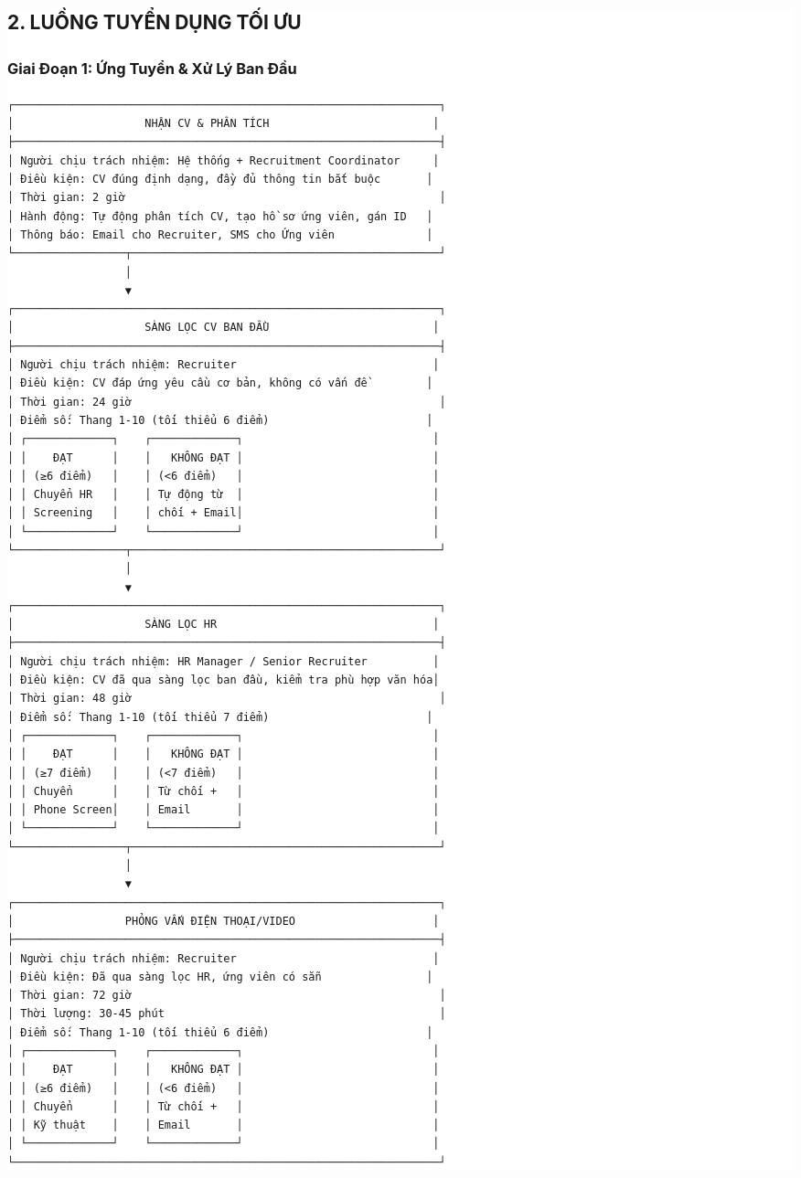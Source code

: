 ## 2. LUỒNG TUYỂN DỤNG TỐI ƯU

### **Giai Đoạn 1: Ứng Tuyển & Xử Lý Ban Đầu**

```
┌─────────────────────────────────────────────────────────────────┐
│                    NHẬN CV & PHÂN TÍCH                         │
├─────────────────────────────────────────────────────────────────┤
│ Người chịu trách nhiệm: Hệ thống + Recruitment Coordinator     │
│ Điều kiện: CV đúng định dạng, đầy đủ thông tin bắt buộc       │
│ Thời gian: 2 giờ                                                │
│ Hành động: Tự động phân tích CV, tạo hồ sơ ứng viên, gán ID   │
│ Thông báo: Email cho Recruiter, SMS cho Ứng viên              │
└─────────────────┬───────────────────────────────────────────────┘
                  │
                  ▼
┌─────────────────────────────────────────────────────────────────┐
│                    SÀNG LỌC CV BAN ĐẦU                         │
├─────────────────────────────────────────────────────────────────┤
│ Người chịu trách nhiệm: Recruiter                              │
│ Điều kiện: CV đáp ứng yêu cầu cơ bản, không có vấn đề         │
│ Thời gian: 24 giờ                                               │
│ Điểm số: Thang 1-10 (tối thiểu 6 điểm)                        │
│ ┌─────────────┐    ┌─────────────┐                             │
│ │    ĐẠT      │    │   KHÔNG ĐẠT │                             │
│ │ (≥6 điểm)   │    │ (<6 điểm)   │                             │
│ │ Chuyển HR   │    │ Tự động từ  │                             │
│ │ Screening   │    │ chối + Email│                             │
│ └─────────────┘    └─────────────┘                             │
└─────────────────┬───────────────────────────────────────────────┘
                  │
                  ▼
┌─────────────────────────────────────────────────────────────────┐
│                    SÀNG LỌC HR                                 │
├─────────────────────────────────────────────────────────────────┤
│ Người chịu trách nhiệm: HR Manager / Senior Recruiter          │
│ Điều kiện: CV đã qua sàng lọc ban đầu, kiểm tra phù hợp văn hóa│
│ Thời gian: 48 giờ                                               │
│ Điểm số: Thang 1-10 (tối thiểu 7 điểm)                        │
│ ┌─────────────┐    ┌─────────────┐                             │
│ │    ĐẠT      │    │   KHÔNG ĐẠT │                             │
│ │ (≥7 điểm)   │    │ (<7 điểm)   │                             │
│ │ Chuyển      │    │ Từ chối +   │                             │
│ │ Phone Screen│    │ Email       │                             │
│ └─────────────┘    └─────────────┘                             │
└─────────────────┬───────────────────────────────────────────────┘
                  │
                  ▼
┌─────────────────────────────────────────────────────────────────┐
│                 PHỎNG VẤN ĐIỆN THOẠI/VIDEO                     │
├─────────────────────────────────────────────────────────────────┤
│ Người chịu trách nhiệm: Recruiter                              │
│ Điều kiện: Đã qua sàng lọc HR, ứng viên có sẵn                │
│ Thời gian: 72 giờ                                               │
│ Thời lượng: 30-45 phút                                          │
│ Điểm số: Thang 1-10 (tối thiểu 6 điểm)                        │
│ ┌─────────────┐    ┌─────────────┐                             │
│ │    ĐẠT      │    │   KHÔNG ĐẠT │                             │
│ │ (≥6 điểm)   │    │ (<6 điểm)   │                             │
│ │ Chuyển      │    │ Từ chối +   │                             │
│ │ Kỹ thuật    │    │ Email       │                             │
│ └─────────────┘    └─────────────┘                             │
└─────────────────────────────────────────────────────────────────┘
```